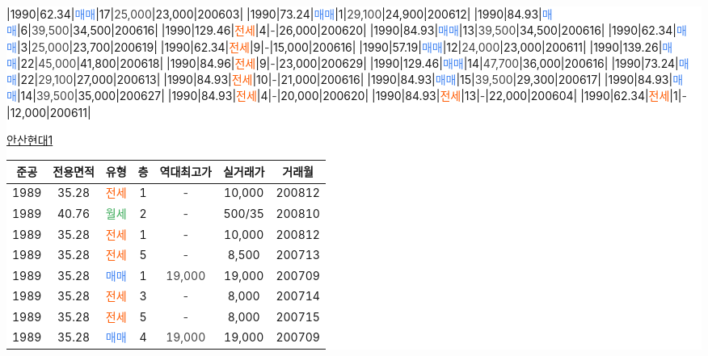 |1990|62.34|<span style="color:#4285f3">매매</span>|17|<span style="color:#444444">25,000</span>|23,000|200603|
|1990|73.24|<span style="color:#4285f3">매매</span>|1|<span style="color:#444444">29,100</span>|24,900|200612|
|1990|84.93|<span style="color:#4285f3">매매</span>|6|<span style="color:#444444">39,500</span>|34,500|200616|
|1990|129.46|<span style="color:#ff5a00">전세</span>|4|<span style="color:#444444">-</span>|26,000|200620|
|1990|84.93|<span style="color:#4285f3">매매</span>|13|<span style="color:#444444">39,500</span>|34,500|200616|
|1990|62.34|<span style="color:#4285f3">매매</span>|3|<span style="color:#444444">25,000</span>|23,700|200619|
|1990|62.34|<span style="color:#ff5a00">전세</span>|9|<span style="color:#444444">-</span>|15,000|200616|
|1990|57.19|<span style="color:#4285f3">매매</span>|12|<span style="color:#444444">24,000</span>|23,000|200611|
|1990|139.26|<span style="color:#4285f3">매매</span>|22|<span style="color:#444444">45,000</span>|41,800|200618|
|1990|84.96|<span style="color:#ff5a00">전세</span>|9|<span style="color:#444444">-</span>|23,000|200629|
|1990|129.46|<span style="color:#4285f3">매매</span>|14|<span style="color:#444444">47,700</span>|36,000|200616|
|1990|73.24|<span style="color:#4285f3">매매</span>|22|<span style="color:#444444">29,100</span>|27,000|200613|
|1990|84.93|<span style="color:#ff5a00">전세</span>|10|<span style="color:#444444">-</span>|21,000|200616|
|1990|84.93|<span style="color:#4285f3">매매</span>|15|<span style="color:#444444">39,500</span>|29,300|200617|
|1990|84.93|<span style="color:#4285f3">매매</span>|14|<span style="color:#444444">39,500</span>|35,000|200627|
|1990|84.93|<span style="color:#ff5a00">전세</span>|4|<span style="color:#444444">-</span>|20,000|200620|
|1990|84.93|<span style="color:#ff5a00">전세</span>|13|<span style="color:#444444">-</span>|22,000|200604|
|1990|62.34|<span style="color:#ff5a00">전세</span>|1|<span style="color:#444444">-</span>|12,000|200611|


<script async src="//pagead2.googlesyndication.com/pagead/js/adsbygoogle.js"></script>

<ins class="adsbygoogle"
     style="display:block"
     data-ad-client="ca-pub-2446590836940007"
     data-ad-slot="1659523306"
     data-ad-format="auto"
     data-full-width-responsive="true"></ins>
<script>
(adsbygoogle = window.adsbygoogle || []).push({});
</script>


[안산현대1](https://search.naver.com/search.naver?query=%EA%B2%BD%EA%B8%B0%EB%8F%84+%EC%95%88%EC%82%B0%EC%8B%9C+%EC%83%81%EB%A1%9D%EA%B5%AC+%EC%84%B1%ED%8F%AC%EB%8F%99+%EC%95%88%EC%82%B0%ED%98%84%EB%8C%801)

|준공|전용면적|유형|층|역대최고가|실거래가|거래월|
|:---:|:---:|:---:|:---:|:---:|:---:|:---:|
|1989|35.28|<span style="color:#ff5a00">전세</span>|1|<span style="color:#444444">-</span>|10,000|200812|
|1989|40.76|<span style="color:#34a853">월세</span>|2|<span style="color:#444444">-</span>|500/35|200810|
|1989|35.28|<span style="color:#ff5a00">전세</span>|1|<span style="color:#444444">-</span>|10,000|200812|
|1989|35.28|<span style="color:#ff5a00">전세</span>|5|<span style="color:#444444">-</span>|8,500|200713|
|1989|35.28|<span style="color:#4285f3">매매</span>|1|<span style="color:#444444">19,000</span>|19,000|200709|
|1989|35.28|<span style="color:#ff5a00">전세</span>|3|<span style="color:#444444">-</span>|8,000|200714|
|1989|35.28|<span style="color:#ff5a00">전세</span>|5|<span style="color:#444444">-</span>|8,000|200715|
|1989|35.28|<span style="color:#4285f3">매매</span>|4|<span style="color:#444444">19,000</span>|19,000|200709|